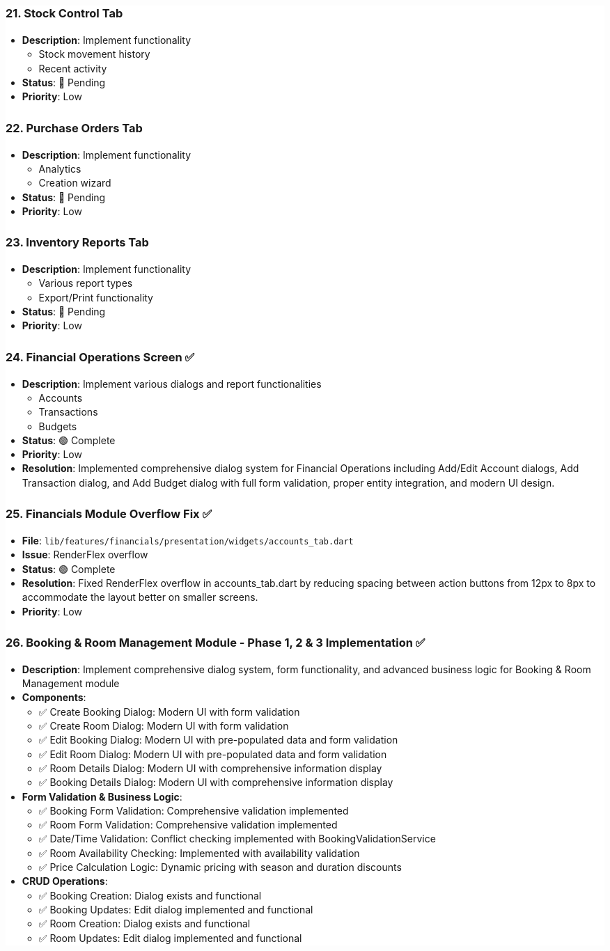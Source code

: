 ### 21. Stock Control Tab
- **Description**: Implement functionality
  - Stock movement history
  - Recent activity
- **Status**: 🔴 Pending
- **Priority**: Low

### 22. Purchase Orders Tab
- **Description**: Implement functionality
  - Analytics
  - Creation wizard
- **Status**: 🔴 Pending
- **Priority**: Low

### 23. Inventory Reports Tab
- **Description**: Implement functionality
  - Various report types
  - Export/Print functionality
- **Status**: 🔴 Pending
- **Priority**: Low

### 24. Financial Operations Screen ✅
- **Description**: Implement various dialogs and report functionalities
  - Accounts
  - Transactions
  - Budgets
- **Status**: 🟢 Complete
- **Priority**: Low
- **Resolution**: Implemented comprehensive dialog system for Financial Operations including Add/Edit Account dialogs, Add Transaction dialog, and Add Budget dialog with full form validation, proper entity integration, and modern UI design.

### 25. Financials Module Overflow Fix ✅
- **File**: `lib/features/financials/presentation/widgets/accounts_tab.dart`
- **Issue**: RenderFlex overflow
- **Status**: 🟢 Complete
- **Resolution**: Fixed RenderFlex overflow in accounts_tab.dart by reducing spacing between action buttons from 12px to 8px to accommodate the layout better on smaller screens.
- **Priority**: Low

### 26. Booking & Room Management Module - Phase 1, 2 & 3 Implementation ✅
- **Description**: Implement comprehensive dialog system, form functionality, and advanced business logic for Booking & Room Management module
- **Components**:
  - ✅ Create Booking Dialog: Modern UI with form validation
  - ✅ Create Room Dialog: Modern UI with form validation  
  - ✅ Edit Booking Dialog: Modern UI with pre-populated data and form validation
  - ✅ Edit Room Dialog: Modern UI with pre-populated data and form validation
  - ✅ Room Details Dialog: Modern UI with comprehensive information display
  - ✅ Booking Details Dialog: Modern UI with comprehensive information display
- **Form Validation & Business Logic**:
  - ✅ Booking Form Validation: Comprehensive validation implemented
  - ✅ Room Form Validation: Comprehensive validation implemented
  - ✅ Date/Time Validation: Conflict checking implemented with BookingValidationService
  - ✅ Room Availability Checking: Implemented with availability validation
  - ✅ Price Calculation Logic: Dynamic pricing with season and duration discounts
- **CRUD Operations**:
  - ✅ Booking Creation: Dialog exists and functional
  - ✅ Booking Updates: Edit dialog implemented and functional
  - ✅ Room Creation: Dialog exists and functional
  - ✅ Room Updates: Edit dialog implemented and functional